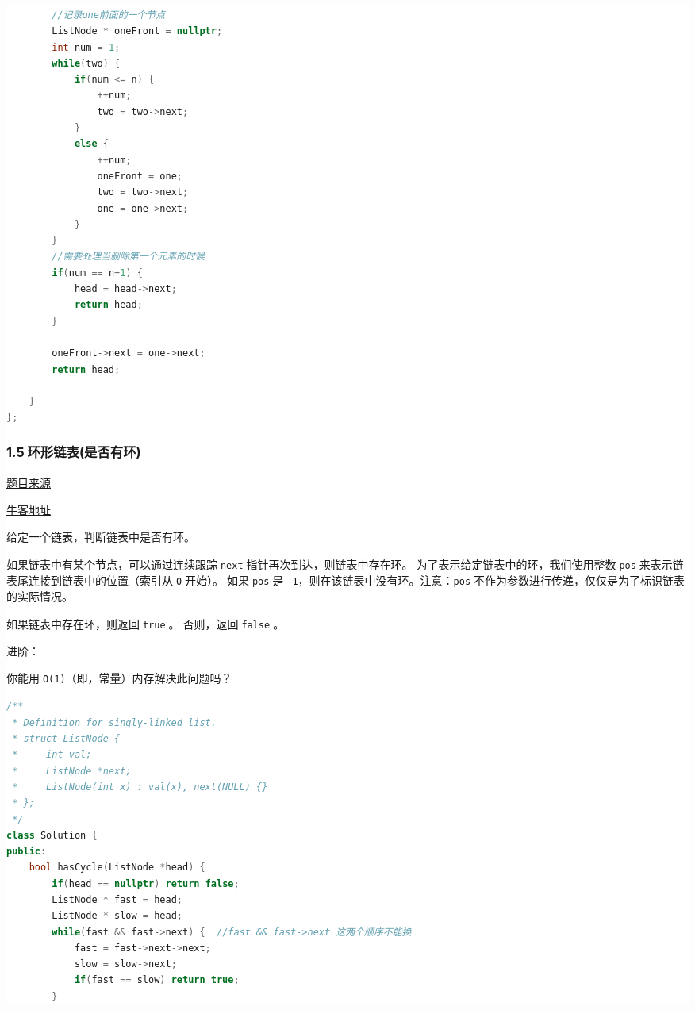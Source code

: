 ```cpp
        //记录one前面的一个节点
        ListNode * oneFront = nullptr;
        int num = 1;
        while(two) {
            if(num <= n) {
                ++num;
                two = two->next;
            }
            else {
                ++num;
                oneFront = one;
                two = two->next;
                one = one->next;
            }
        }
        //需要处理当删除第一个元素的时候
        if(num == n+1) {
            head = head->next;
            return head;
        }
        
        oneFront->next = one->next;
        return head;

    }
};
```

### 1.5  环形链表(是否有环)

[题目来源](https://leetcode-cn.com/problems/linked-list-cycle/)

[牛客地址](https://www.nowcoder.com/practice/650474f313294468a4ded3ce0f7898b9?tpId=190&tqId=35179&rp=1&ru=%2Factivity%2Foj&qru=%2Fta%2Fjob-code-high-rd%2Fquestion-ranking&tab=answerKey)

给定一个链表，判断链表中是否有环。

如果链表中有某个节点，可以通过连续跟踪 `next` 指针再次到达，则链表中存在环。 为了表示给定链表中的环，我们使用整数 `pos` 来表示链表尾连接到链表中的位置（索引从 `0` 开始）。 如果 `pos` 是 `-1`，则在该链表中没有环。注意：`pos` 不作为参数进行传递，仅仅是为了标识链表的实际情况。

如果链表中存在环，则返回 `true` 。 否则，返回 `false` 。


进阶：

你能用 `O(1)`（即，常量）内存解决此问题吗？

```cpp
/**
 * Definition for singly-linked list.
 * struct ListNode {
 *     int val;
 *     ListNode *next;
 *     ListNode(int x) : val(x), next(NULL) {}
 * };
 */
class Solution {
public:
    bool hasCycle(ListNode *head) {
        if(head == nullptr) return false;
        ListNode * fast = head;
        ListNode * slow = head;
        while(fast && fast->next) {  //fast && fast->next 这两个顺序不能换
            fast = fast->next->next;
            slow = slow->next;
            if(fast == slow) return true;
        }
```